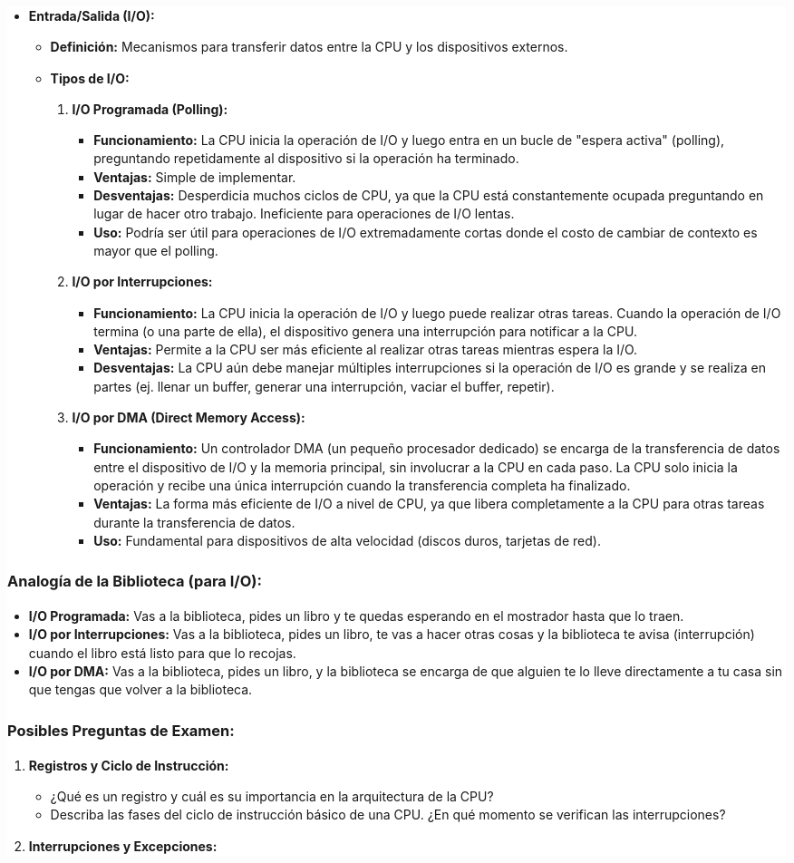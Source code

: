     
- **Entrada/Salida (I/O):**
    
    - **Definición:** Mecanismos para transferir datos entre la CPU y los dispositivos externos.
    - **Tipos de I/O:**
        
        1. **I/O Programada (Polling):**
            
            - **Funcionamiento:** La CPU inicia la operación de I/O y luego entra en un bucle de "espera activa" (polling), preguntando repetidamente al dispositivo si la operación ha terminado.
            - **Ventajas:** Simple de implementar.
            - **Desventajas:** Desperdicia muchos ciclos de CPU, ya que la CPU está constantemente ocupada preguntando en lugar de hacer otro trabajo. Ineficiente para operaciones de I/O lentas.
            - **Uso:** Podría ser útil para operaciones de I/O extremadamente cortas donde el costo de cambiar de contexto es mayor que el polling.
            
        2. **I/O por Interrupciones:**
            
            - **Funcionamiento:** La CPU inicia la operación de I/O y luego puede realizar otras tareas. Cuando la operación de I/O termina (o una parte de ella), el dispositivo genera una interrupción para notificar a la CPU.
            - **Ventajas:** Permite a la CPU ser más eficiente al realizar otras tareas mientras espera la I/O.
            - **Desventajas:** La CPU aún debe manejar múltiples interrupciones si la operación de I/O es grande y se realiza en partes (ej. llenar un buffer, generar una interrupción, vaciar el buffer, repetir).
            
        3. **I/O por DMA (Direct Memory Access):**
            
            - **Funcionamiento:** Un controlador DMA (un pequeño procesador dedicado) se encarga de la transferencia de datos entre el dispositivo de I/O y la memoria principal, sin involucrar a la CPU en cada paso. La CPU solo inicia la operación y recibe una única interrupción cuando la transferencia completa ha finalizado.
            - **Ventajas:** La forma más eficiente de I/O a nivel de CPU, ya que libera completamente a la CPU para otras tareas durante la transferencia de datos.
            - **Uso:** Fundamental para dispositivos de alta velocidad (discos duros, tarjetas de red).
            
        
    

### **Analogía de la Biblioteca (para I/O):**

- **I/O Programada:** Vas a la biblioteca, pides un libro y te quedas esperando en el mostrador hasta que lo traen.
- **I/O por Interrupciones:** Vas a la biblioteca, pides un libro, te vas a hacer otras cosas y la biblioteca te avisa (interrupción) cuando el libro está listo para que lo recojas.
- **I/O por DMA:** Vas a la biblioteca, pides un libro, y la biblioteca se encarga de que alguien te lo lleve directamente a tu casa sin que tengas que volver a la biblioteca.

### **Posibles Preguntas de Examen:**

1. **Registros y Ciclo de Instrucción:**
    
    - ¿Qué es un registro y cuál es su importancia en la arquitectura de la CPU?
    - Describa las fases del ciclo de instrucción básico de una CPU. ¿En qué momento se verifican las interrupciones?
    
2. **Interrupciones y Excepciones:**
    